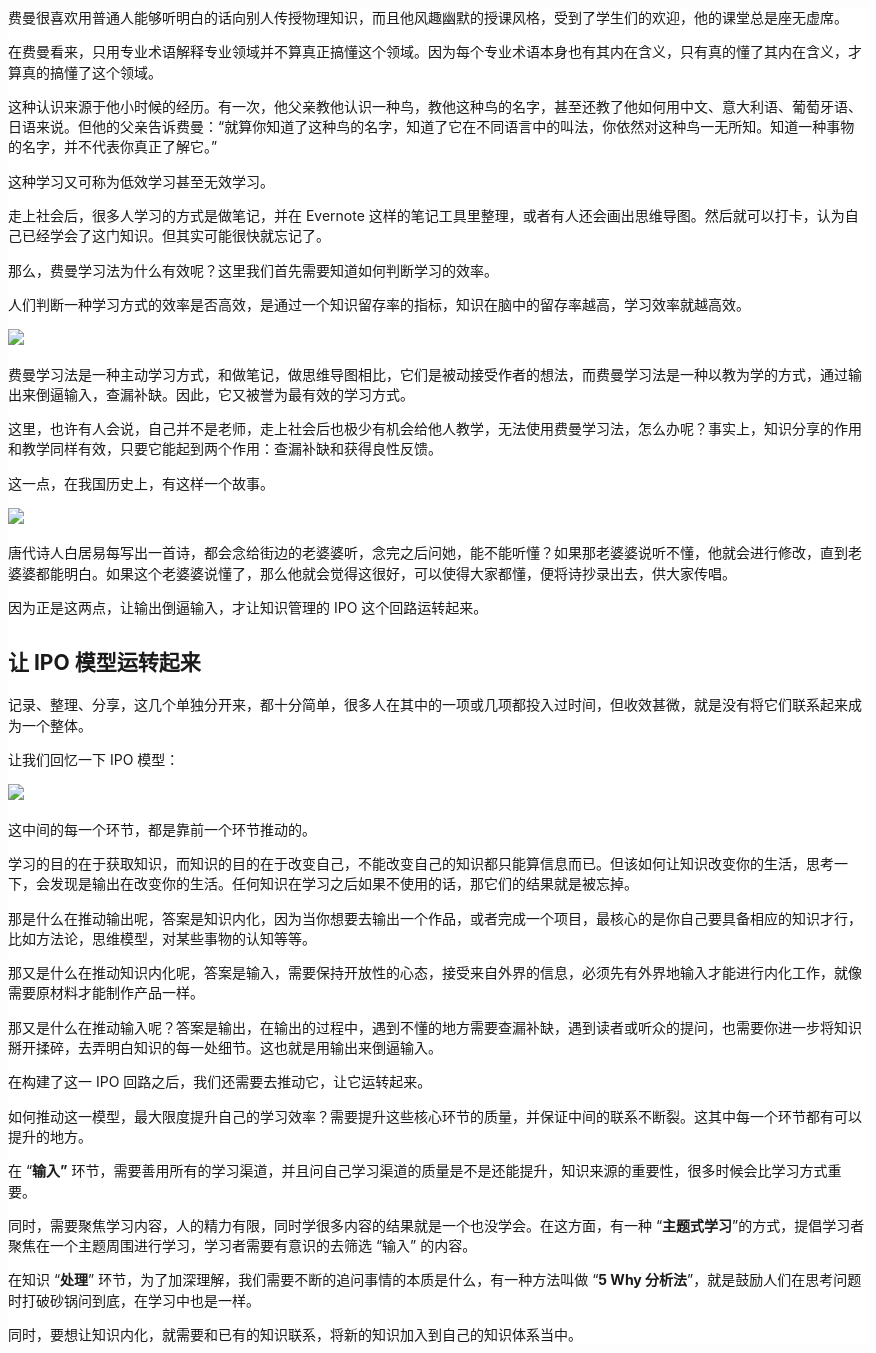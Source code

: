 费曼很喜欢用普通人能够听明白的话向别人传授物理知识，而且他风趣幽默的授课风格，受到了学生们的欢迎，他的课堂总是座无虚席。

在费曼看来，只用专业术语解释专业领域并不算真正搞懂这个领域。因为每个专业术语本身也有其内在含义，只有真的懂了其内在含义，才算真的搞懂了这个领域。

这种认识来源于他小时候的经历。有一次，他父亲教他认识一种鸟，教他这种鸟的名字，甚至还教了他如何用中文、意大利语、葡萄牙语、日语来说。但他的父亲告诉费曼：“就算你知道了这种鸟的名字，知道了它在不同语言中的叫法，你依然对这种鸟一无所知。知道一种事物的名字，并不代表你真正了解它。”

这种学习又可称为低效学习甚至无效学习。

走上社会后，很多人学习的方式是做笔记，并在 Evernote 这样的笔记工具里整理，或者有人还会画出思维导图。然后就可以打卡，认为自己已经学会了这门知识。但其实可能很快就忘记了。

那么，费曼学习法为什么有效呢？这里我们首先需要知道如何判断学习的效率。

人们判断一种学习方式的效率是否高效，是通过一个知识留存率的指标，知识在脑中的留存率越高，学习效率就越高效。

![](https://www.iyunying.org/wp-content/uploads/2022/12/yunying5-1670566781.png)

费曼学习法是一种主动学习方式，和做笔记，做思维导图相比，它们是被动接受作者的想法，而费曼学习法是一种以教为学的方式，通过输出来倒逼输入，查漏补缺。因此，它又被誉为最有效的学习方式。

这里，也许有人会说，自己并不是老师，走上社会后也极少有机会给他人教学，无法使用费曼学习法，怎么办呢？事实上，知识分享的作用和教学同样有效，只要它能起到两个作用：查漏补缺和获得良性反馈。

这一点，在我国历史上，有这样一个故事。

![](https://www.iyunying.org/wp-content/uploads/2022/12/yunying2-1670566782.png)

唐代诗人白居易每写出一首诗，都会念给街边的老婆婆听，念完之后问她，能不能听懂？如果那老婆婆说听不懂，他就会进行修改，直到老婆婆都能明白。如果这个老婆婆说懂了，那么他就会觉得这很好，可以使得大家都懂，便将诗抄录出去，供大家传唱。

因为正是这两点，让输出倒逼输入，才让知识管理的 IPO 这个回路运转起来。

让 IPO 模型运转起来
------------

记录、整理、分享，这几个单独分开来，都十分简单，很多人在其中的一项或几项都投入过时间，但收效甚微，就是没有将它们联系起来成为一个整体。

让我们回忆一下 IPO 模型：

![](https://www.iyunying.org/wp-content/uploads/2022/12/yunying2-1670566782.jpeg)

这中间的每一个环节，都是靠前一个环节推动的。

学习的目的在于获取知识，而知识的目的在于改变自己，不能改变自己的知识都只能算信息而已。但该如何让知识改变你的生活，思考一下，会发现是输出在改变你的生活。任何知识在学习之后如果不使用的话，那它们的结果就是被忘掉。

那是什么在推动输出呢，答案是知识内化，因为当你想要去输出一个作品，或者完成一个项目，最核心的是你自己要具备相应的知识才行，比如方法论，思维模型，对某些事物的认知等等。

那又是什么在推动知识内化呢，答案是输入，需要保持开放性的心态，接受来自外界的信息，必须先有外界地输入才能进行内化工作，就像需要原材料才能制作产品一样。

那又是什么在推动输入呢？答案是输出，在输出的过程中，遇到不懂的地方需要查漏补缺，遇到读者或听众的提问，也需要你进一步将知识掰开揉碎，去弄明白知识的每一处细节。这也就是用输出来倒逼输入。

在构建了这一 IPO 回路之后，我们还需要去推动它，让它运转起来。

如何推动这一模型，最大限度提升自己的学习效率？需要提升这些核心环节的质量，并保证中间的联系不断裂。这其中每一个环节都有可以提升的地方。

在 “**输入”** 环节，需要善用所有的学习渠道，并且问自己学习渠道的质量是不是还能提升，知识来源的重要性，很多时候会比学习方式重要。

同时，需要聚焦学习内容，人的精力有限，同时学很多内容的结果就是一个也没学会。在这方面，有一种 “**主题式学习**”的方式，提倡学习者聚焦在一个主题周围进行学习，学习者需要有意识的去筛选 “输入” 的内容。

在知识 “**处理**” 环节，为了加深理解，我们需要不断的追问事情的本质是什么，有一种方法叫做 “**5 Why 分析法**”，就是鼓励人们在思考问题时打破砂锅问到底，在学习中也是一样。

同时，要想让知识内化，就需要和已有的知识联系，将新的知识加入到自己的知识体系当中。
